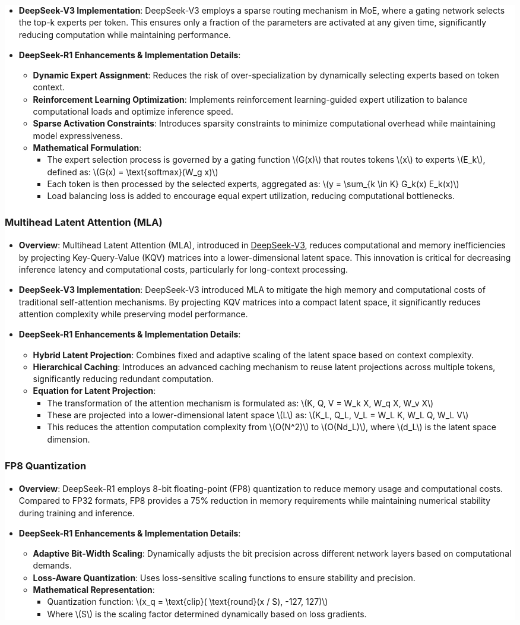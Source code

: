 *   **DeepSeek-V3 Implementation**: DeepSeek-V3 employs a sparse routing mechanism in MoE, where a gating network selects the top-k experts per token. This ensures only a fraction of the parameters are activated at any given time, significantly reducing computation while maintaining performance.
    
*   **DeepSeek-R1 Enhancements & Implementation Details**:
    
    *   **Dynamic Expert Assignment**: Reduces the risk of over-specialization by dynamically selecting experts based on token context.
    *   **Reinforcement Learning Optimization**: Implements reinforcement learning-guided expert utilization to balance computational loads and optimize inference speed.
    *   **Sparse Activation Constraints**: Introduces sparsity constraints to minimize computational overhead while maintaining model expressiveness.
    *   **Mathematical Formulation**:
        *   The expert selection process is governed by a gating function \\(G(x)\\) that routes tokens \\(x\\) to experts \\(E\_k\\), defined as: \\(G(x) = \\text{softmax}(W\_g x)\\)
        *   Each token is then processed by the selected experts, aggregated as: \\(y = \\sum\_{k \\in K} G\_k(x) E\_k(x)\\)
        *   Load balancing loss is added to encourage equal expert utilization, reducing computational bottlenecks.

### Multihead Latent Attention (MLA)

*   **Overview**: Multihead Latent Attention (MLA), introduced in [DeepSeek-V3](https://arxiv.org/abs/2412.19437), reduces computational and memory inefficiencies by projecting Key-Query-Value (KQV) matrices into a lower-dimensional latent space. This innovation is critical for decreasing inference latency and computational costs, particularly for long-context processing.
    
*   **DeepSeek-V3 Implementation**: DeepSeek-V3 introduced MLA to mitigate the high memory and computational costs of traditional self-attention mechanisms. By projecting KQV matrices into a compact latent space, it significantly reduces attention complexity while preserving model performance.
    
*   **DeepSeek-R1 Enhancements & Implementation Details**:
    
    *   **Hybrid Latent Projection**: Combines fixed and adaptive scaling of the latent space based on context complexity.
    *   **Hierarchical Caching**: Introduces an advanced caching mechanism to reuse latent projections across multiple tokens, significantly reducing redundant computation.
    *   **Equation for Latent Projection**:
        *   The transformation of the attention mechanism is formulated as: \\(K, Q, V = W\_k X, W\_q X, W\_v X\\)
        *   These are projected into a lower-dimensional latent space \\(L\\) as: \\(K\_L, Q\_L, V\_L = W\_L K, W\_L Q, W\_L V\\)
        *   This reduces the attention computation complexity from \\(O(N^2)\\) to \\(O(Nd\_L)\\), where \\(d\_L\\) is the latent space dimension.

### FP8 Quantization

*   **Overview**: DeepSeek-R1 employs 8-bit floating-point (FP8) quantization to reduce memory usage and computational costs. Compared to FP32 formats, FP8 provides a 75% reduction in memory requirements while maintaining numerical stability during training and inference.
    
*   **DeepSeek-R1 Enhancements & Implementation Details**:
    
    *   **Adaptive Bit-Width Scaling**: Dynamically adjusts the bit precision across different network layers based on computational demands.
    *   **Loss-Aware Quantization**: Uses loss-sensitive scaling functions to ensure stability and precision.
    *   **Mathematical Representation**:
        *   Quantization function: \\(x\_q = \\text{clip}( \\text{round}(x / S), -127, 127)\\)
        *   Where \\(S\\) is the scaling factor determined dynamically based on loss gradients.
